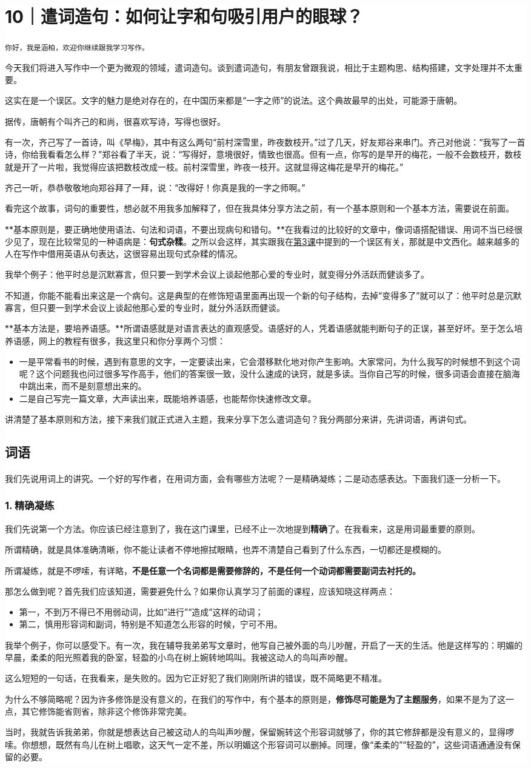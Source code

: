 # 10｜遣词造句：如何让字和句吸引用户的眼球？

    你好，我是涵柏，欢迎你继续跟我学习写作。

今天我们将进入写作中一个更为微观的领域，遣词造句。谈到遣词造句，有朋友曾跟我说，相比于主题构思、结构搭建，文字处理并不太重要。

这实在是一个误区。文字的魅力是绝对存在的，在中国历来都是“一字之师”的说法。这个典故最早的出处，可能源于唐朝。

据传，唐朝有个叫齐己的和尚，很喜欢写诗，写得也很好。

有一次，齐己写了一首诗，叫《早梅》，其中有这么两句“前村深雪里，昨夜数枝开。”过了几天，好友郑谷来串门。齐己对他说：“我写了一首诗，你给我看看怎么样？”郑谷看了半天，说：“写得好，意境很好，情致也很高。但有一点，你写的是早开的梅花，一般不会数枝开，数枝就是开了一片啦，我觉得应该把数枝改成一枝。前村深雪里，昨夜一枝开。这就显得这梅花是早开的梅花。”

齐己一听，恭恭敬敬地向郑谷拜了一拜，说：“改得好！你真是我的一字之师啊。”

看完这个故事，词句的重要性，想必就不用我多加解释了，但在我具体分享方法之前，有一个基本原则和一个基本方法，需要说在前面。

**基本原则是，要正确地使用语法、句法和词语，不要出现病句和错句。**在我看过的比较好的文章中，像词语搭配错误、用词不当已经很少见了，现在比较常见的一种语病是：**句式杂糅**。之所以会这样，其实跟我在[第3课](https://time.geekbang.org/column/article/299116)中提到的一个误区有关，那就是中文西化。越来越多的人在写作中借用英语从句表达，这很容易出现句式杂糅的情况。

我举个例子：他平时总是沉默寡言，但只要一到学术会议上谈起他那心爱的专业时，就变得分外活跃而健谈多了。

不知道，你能不能看出来这是一个病句。这是典型的在修饰短语里面再出现一个新的句子结构，去掉“变得多了”就可以了：他平时总是沉默寡言，但只要一到学术会议上谈起他那心爱的专业时，就分外活跃而健谈。

**基本方法是，要培养语感。**所谓语感就是对语言表达的直观感受。语感好的人，凭着语感就能判断句子的正误，甚至好坏。至于怎么培养语感，网上的教程有很多，我这里只和你分享两个习惯：

*   一是平常看书的时候，遇到有意思的文字，一定要读出来，它会潜移默化地对你产生影响。大家常问，为什么我写的时候想不到这个词呢？这个问题我也问过很多写作高手，他们的答案很一致，没什么速成的诀窍，就是多读。当你自己写的时候，很多词语会直接在脑海中跳出来，而不是刻意想出来的。
*   二是自己写完一篇文章，大声读出来，既能培养语感，也能帮你快速修改文章。

讲清楚了基本原则和方法，接下来我们就正式进入主题，我来分享下怎么遣词造句？我分两部分来讲，先讲词语，再讲句式。

## 词语

我们先说用词上的讲究。一个好的写作者，在用词方面，会有哪些方法呢？一是精确凝练；二是动态感表达。下面我们逐一分析一下。

### 1\. 精确凝练

我们先说第一个方法。你应该已经注意到了，我在这门课里，已经不止一次地提到**精确**了。在我看来，这是用词最重要的原则。

所谓精确，就是具体准确清晰，你不能让读者不停地擦拭眼睛，也弄不清楚自己看到了什么东西，一切都还是模糊的。

所谓凝练，就是不啰嗦，有详略，**不是任意一个名词都是需要修辞的，不是任何一个动词都需要副词去衬托的。**

那怎么做到呢？首先我们应该知道，需要避免什么？如果你认真学习了前面的课程，应该知晓这样两点：

*   第一，不到万不得已不用弱动词，比如“进行”“造成”这样的动词；
*   第二，慎用形容词和副词，特别是不知道怎么形容的时候，宁可不用。

我举个例子，你可以感受下。有一次，我在辅导我弟弟写文章时，他写自己被外面的鸟儿吵醒，开启了一天的生活。他是这样写的：明媚的早晨，柔柔的阳光照着我的卧室，轻盈的小鸟在树上婉转地鸣叫。我被这动人的鸟叫声吵醒。

这么短短的一句话，在我看来，是失败的。因为它正好犯了我们刚刚所讲的错误，既不简略更不精准。

为什么不够简略呢？因为许多修饰是没有意义的，在我们的写作中，有个基本的原则是，**修饰尽可能是为了主题服务**，如果不是为了这一点，其它修饰能省则省，除非这个修饰非常完美。

当时，我就告诉我弟弟，你就是想表达自己被这动人的鸟叫声吵醒，保留婉转这个形容词就够了，你的其它修辞都是没有意义的，显得啰嗦。你想想，既然有鸟儿在树上唱歌，这天气一定不差，所以明媚这个形容词可以删掉。同理，像“柔柔的”“轻盈的”，这些词语通通没有保留的必要。
